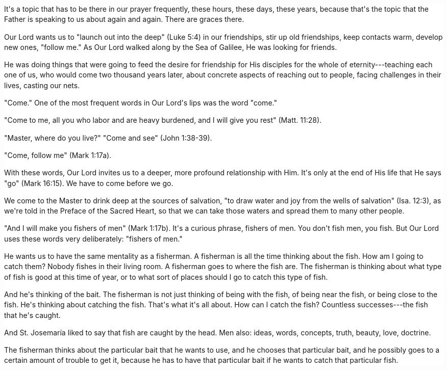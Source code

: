 It\'s a topic that has to be there in our prayer frequently, these
hours, these days, these years, because that\'s the topic that the
Father is speaking to us about again and again. There are graces there.

Our Lord wants us to "launch out into the deep" (Luke 5:4) in our
friendships, stir up old friendships, keep contacts warm, develop new
ones, "follow me." As Our Lord walked along by the Sea of Galilee, He
was looking for friends.

He was doing things that were going to feed the desire for friendship
for His disciples for the whole of eternity---teaching each one of us,
who would come two thousand years later, about concrete aspects of
reaching out to people, facing challenges in their lives, casting our
nets.

"Come." One of the most frequent words in Our Lord\'s lips was the word
"come."

"Come to me, all you who labor and are heavy burdened, and I will give
you rest" (Matt. 11:28).

"Master, where do you live?" "Come and see" (John 1:38-39).

"Come, follow me" (Mark 1:17a).

With these words, Our Lord invites us to a deeper, more profound
relationship with Him. It\'s only at the end of His life that He says
"go" (Mark 16:15). We have to come before we go.

We come to the Master to drink deep at the sources of salvation, "to
draw water and joy from the wells of salvation" (Isa. 12:3), as we\'re
told in the Preface of the Sacred Heart, so that we can take those
waters and spread them to many other people.

"And I will make you fishers of men" (Mark 1:17b). It\'s a curious
phrase, fishers of men. You don\'t fish men, you fish. But Our Lord uses
these words very deliberately: "fishers of men."

He wants us to have the same mentality as a fisherman. A fisherman is
all the time thinking about the fish. How am I going to catch them?
Nobody fishes in their living room. A fisherman goes to where the fish
are. The fisherman is thinking about what type of fish is good at this
time of year, or to what sort of places should I go to catch this type
of fish.

And he\'s thinking of the bait. The fisherman is not just thinking of
being with the fish, of being near the fish, or being close to the fish.
He\'s thinking about catching the fish. That\'s what it\'s all about.
How can I catch the fish? Countless successes---the fish that he\'s
caught.

And St. Josemaría liked to say that fish are caught by the head. Men
also: ideas, words, concepts, truth, beauty, love, doctrine.

The fisherman thinks about the particular bait that he wants to use, and
he chooses that particular bait, and he possibly goes to a certain
amount of trouble to get it, because he has to have that particular bait
if he wants to catch that particular fish.
